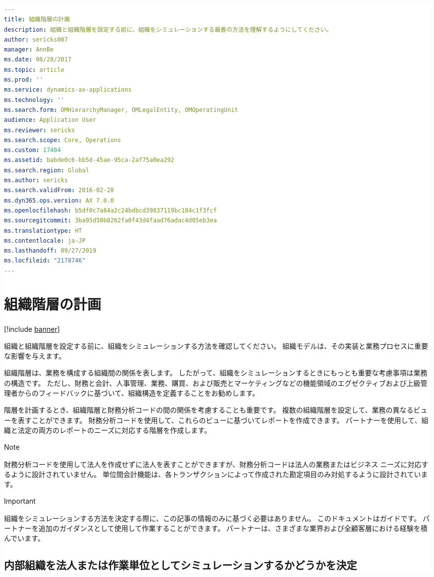 ```yaml
---
title: 組織階層の計画
description: 組織と組織階層を設定する前に、組織をシミュレーションする最善の方法を理解するようにしてください。
author: sericks007
manager: AnnBe
ms.date: 08/28/2017
ms.topic: article
ms.prod: ''
ms.service: dynamics-ax-applications
ms.technology: ''
ms.search.form: OMHierarchyManager, OMLegalEntity, OMOperatingUnit
audience: Application User
ms.reviewer: sericks
ms.search.scope: Core, Operations
ms.custom: 17404
ms.assetid: babde0c6-bb5d-45ae-95ca-2af75a0ea292
ms.search.region: Global
ms.author: sericks
ms.search.validFrom: 2016-02-28
ms.dyn365.ops.version: AX 7.0.0
ms.openlocfilehash: b5df0c7a84a2c24bdbcd39837119bc184c1f3fcf
ms.sourcegitcommit: 3ba95d50b8262fa0f43d4faad76adac4d05eb3ea
ms.translationtype: HT
ms.contentlocale: ja-JP
ms.lasthandoff: 09/27/2019
ms.locfileid: "2178746"
---
```

# <a name="plan-your-organizational-hierarchy"></a>組織階層の計画

[!include [banner](../includes/banner.md)]

組織と組織階層を設定する前に、組織をシミュレーションする方法を確認してください。 組織モデルは、その実装と業務プロセスに重要な影響を与えます。

組織階層は、業務を構成する組織間の関係を表します。 したがって、組織をシミュレーションするときにもっとも重要な考慮事項は業務の構造です。 ただし、財務と会計、人事管理、業務、購買、および販売とマーケティングなどの機能領域のエグゼクティブおよび上級管理者からのフィードバックに基づいて、組織構造を定義することをお勧めします。

階層を計画するとき、組織階層と財務分析コードの間の関係を考慮することも重要です。 複数の組織階層を設定して、業務の異なるビューを表すことができます。 財務分析コードを使用して、これらのビューに基づいてレポートを作成できます。 パートナーを使用して、組織と法定の両方のレポートのニーズに対応する階層を作成します。

> [!NOTE]
> 財務分析コードを使用して法人を作成せずに法人を表すことができますが、財務分析コードは法人の業務またはビジネス ニーズに対応するように設計されていません。 単位間会計機能は、各トランザクションによって作成された勘定項目のみ対処するように設計されています。

> [!IMPORTANT]
> 組織をシミュレーションする方法を決定する際に、この記事の情報のみに基づく必要はありません。 このドキュメントはガイドです。 パートナーを追加のガイダンスとして使用して作業することができます。 パートナーは、さまざまな業界および全顧客層における経験を積んでいます。

## <a name="decide-whether-to-model-internal-organizations-as-legal-entities-or-operating-units"></a>内部組織を法人または作業単位としてシミュレーションするかどうかを決定
